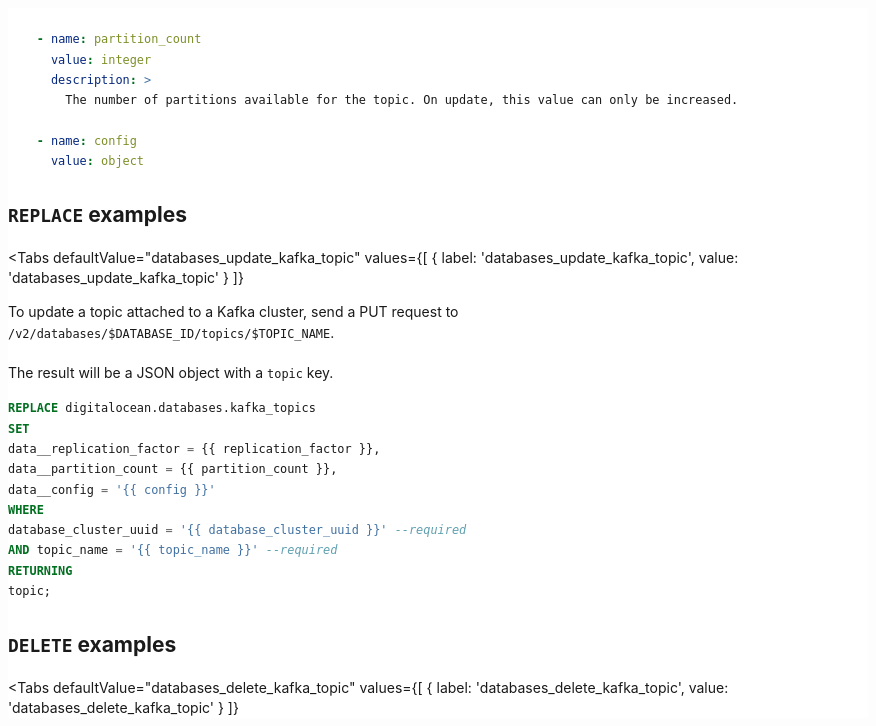 ```yaml
        
    - name: partition_count
      value: integer
      description: >
        The number of partitions available for the topic. On update, this value can only be increased.
        
    - name: config
      value: object
```
</TabItem>
</Tabs>


## `REPLACE` examples

<Tabs
    defaultValue="databases_update_kafka_topic"
    values={[
        { label: 'databases_update_kafka_topic', value: 'databases_update_kafka_topic' }
    ]}
>
<TabItem value="databases_update_kafka_topic">

To update a topic attached to a Kafka cluster, send a PUT request to<br />`/v2/databases/$DATABASE_ID/topics/$TOPIC_NAME`.<br /><br />The result will be a JSON object with a `topic` key.<br />

```sql
REPLACE digitalocean.databases.kafka_topics
SET 
data__replication_factor = {{ replication_factor }},
data__partition_count = {{ partition_count }},
data__config = '{{ config }}'
WHERE 
database_cluster_uuid = '{{ database_cluster_uuid }}' --required
AND topic_name = '{{ topic_name }}' --required
RETURNING
topic;
```
</TabItem>
</Tabs>


## `DELETE` examples

<Tabs
    defaultValue="databases_delete_kafka_topic"
    values={[
        { label: 'databases_delete_kafka_topic', value: 'databases_delete_kafka_topic' }
    ]}
>
<TabItem value="databases_delete_kafka_topic">
